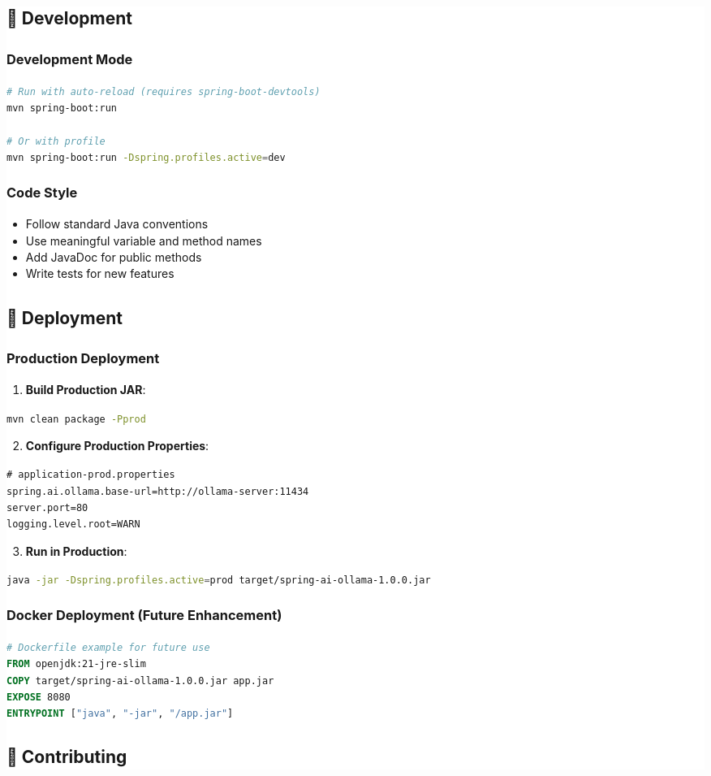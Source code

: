 ## 🔄 Development

### Development Mode

```bash
# Run with auto-reload (requires spring-boot-devtools)
mvn spring-boot:run

# Or with profile
mvn spring-boot:run -Dspring.profiles.active=dev
```

### Code Style

- Follow standard Java conventions
- Use meaningful variable and method names
- Add JavaDoc for public methods
- Write tests for new features

## 🚀 Deployment

### Production Deployment

1. **Build Production JAR**:
```bash
mvn clean package -Pprod
```

2. **Configure Production Properties**:
```properties
# application-prod.properties
spring.ai.ollama.base-url=http://ollama-server:11434
server.port=80
logging.level.root=WARN
```

3. **Run in Production**:
```bash
java -jar -Dspring.profiles.active=prod target/spring-ai-ollama-1.0.0.jar
```

### Docker Deployment (Future Enhancement)

```dockerfile
# Dockerfile example for future use
FROM openjdk:21-jre-slim
COPY target/spring-ai-ollama-1.0.0.jar app.jar
EXPOSE 8080
ENTRYPOINT ["java", "-jar", "/app.jar"]
```

## 🤝 Contributing
